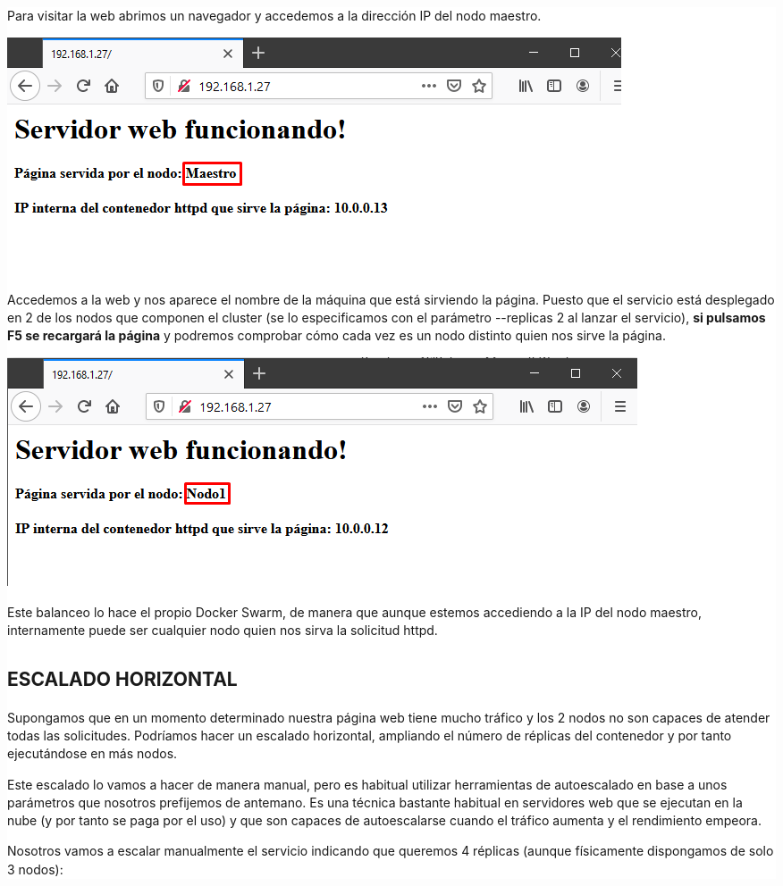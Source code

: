 Para visitar la web abrimos un navegador y accedemos a la dirección IP del nodo maestro.

![Acceso Web](./images/1204.png)

Accedemos a la web y nos aparece el nombre de la máquina que está sirviendo la página. Puesto que el servicio está desplegado en 2 de los nodos que componen el cluster (se lo especificamos con el parámetro --replicas 2 al lanzar el servicio), **si pulsamos F5 se recargará la página** y podremos comprobar cómo cada vez es un nodo distinto quien nos sirve la página.

![Acceso Web](./images/1205.png)

Este balanceo lo hace el propio Docker Swarm, de manera que aunque estemos accediendo a la IP del nodo maestro, internamente puede ser cualquier nodo quien nos sirva la solicitud httpd.

## ESCALADO HORIZONTAL
Supongamos que en un momento determinado nuestra página web tiene mucho tráfico y los 2 nodos no son capaces de atender todas las solicitudes. Podríamos hacer un escalado horizontal, ampliando el número de réplicas del contenedor y por tanto ejecutándose en más nodos.

Este escalado lo vamos a hacer de manera manual, pero es habitual utilizar herramientas de autoescalado en base a unos parámetros que nosotros prefijemos de antemano. Es una técnica bastante habitual en servidores web que se ejecutan en la nube (y por tanto se paga por el uso) y que son capaces de autoescalarse cuando el tráfico aumenta y el rendimiento empeora.

Nosotros vamos a escalar manualmente el servicio indicando que queremos 4 réplicas (aunque físicamente dispongamos de solo 3 nodos):
